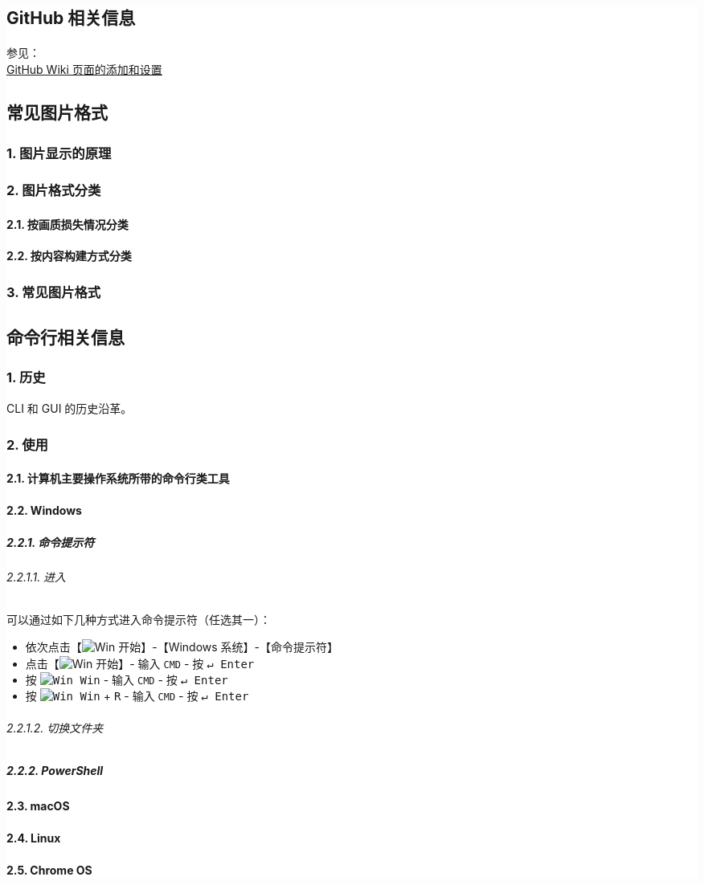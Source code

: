 ## GitHub 相关信息

参见：  
[GitHub Wiki 页面的添加和设置](https://github.com/EyreFree/EFArticles/blob/master/source/_posts/GitHub-Wiki-Introduction.markdown)  

## 常见图片格式

### 1. 图片显示的原理

### 2. 图片格式分类

#### 2.1. 按画质损失情况分类

#### 2.2. 按内容构建方式分类

### 3. 常见图片格式

## 命令行相关信息

### 1. 历史

CLI 和 GUI 的历史沿革。

### 2. 使用

#### 2.1. 计算机主要操作系统所带的命令行类工具

#### 2.2. Windows

##### 2.2.1. 命令提示符

###### 2.2.1.1. 进入

可以通过如下几种方式进入命令提示符（任选其一）：

- 依次点击【![Win][Windows_Logo_12px] 开始】-【Windows 系统】-【命令提示符】
- 点击【![Win][Windows_Logo_12px] 开始】- 输入 `CMD` - 按 <kbd>↵ Enter</kbd>
- 按 <kbd>![Win][Windows_Logo_8px] Win</kbd> - 输入 `CMD` - 按 <kbd>↵ Enter</kbd>
- 按 <kbd>![Win][Windows_Logo_8px] Win</kbd> + <kbd>R</kbd> - 输入 `CMD` - 按 <kbd>↵ Enter</kbd>

###### 2.2.1.2. 切换文件夹

##### 2.2.2. PowerShell

#### 2.3. macOS

#### 2.4. Linux

#### 2.5. Chrome OS


[Windows_Logo_20px]: https://upload.wikimedia.org/wikipedia/commons/thumb/2/2b/Windows_logo_2012-Black.svg/20px-Windows_logo_2012-Black.svg.png
[Windows_Logo_16px]: https://upload.wikimedia.org/wikipedia/commons/thumb/2/2b/Windows_logo_2012-Black.svg/16px-Windows_logo_2012-Black.svg.png
[Windows_Logo_12px]: https://raw.githubusercontent.com/shen-huang/img/master/Logo/Windows_logo_2012-Black_12px.svg?sanitize=true
[Windows_Logo_8px]: https://raw.githubusercontent.com/shen-huang/img/master/Logo/Windows_logo_2012-Black_8px.svg?sanitize=true
[Windows_Logo_6px]: https://raw.githubusercontent.com/shen-huang/img/master/Logo/Windows_logo_2012-Black_6px.svg?sanitize=true